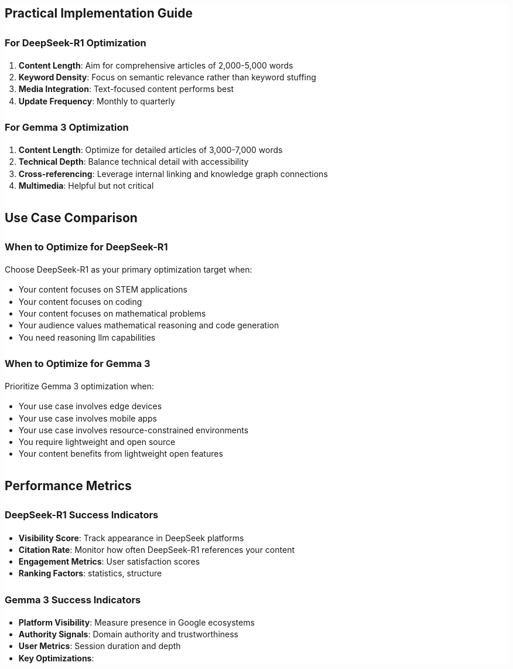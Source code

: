 ## Practical Implementation Guide

### For DeepSeek-R1 Optimization

1. **Content Length**: Aim for comprehensive articles of 2,000-5,000 words
2. **Keyword Density**: Focus on semantic relevance rather than keyword stuffing
3. **Media Integration**: Text-focused content performs best
4. **Update Frequency**: Monthly to quarterly

### For Gemma 3 Optimization

1. **Content Length**: Optimize for detailed articles of 3,000-7,000 words
2. **Technical Depth**: Balance technical detail with accessibility
3. **Cross-referencing**: Leverage internal linking and knowledge graph connections
4. **Multimedia**: Helpful but not critical

## Use Case Comparison

### When to Optimize for DeepSeek-R1

Choose DeepSeek-R1 as your primary optimization target when:
- Your content focuses on STEM applications
- Your content focuses on coding
- Your content focuses on mathematical problems
- Your audience values mathematical reasoning and code generation
- You need reasoning llm capabilities

### When to Optimize for Gemma 3

Prioritize Gemma 3 optimization when:
- Your use case involves edge devices
- Your use case involves mobile apps
- Your use case involves resource-constrained environments
- You require lightweight and open source
- Your content benefits from lightweight open features

## Performance Metrics

### DeepSeek-R1 Success Indicators
- **Visibility Score**: Track appearance in DeepSeek platforms
- **Citation Rate**: Monitor how often DeepSeek-R1 references your content
- **Engagement Metrics**: User satisfaction scores
- **Ranking Factors**: statistics, structure

### Gemma 3 Success Indicators
- **Platform Visibility**: Measure presence in Google ecosystems
- **Authority Signals**: Domain authority and trustworthiness
- **User Metrics**: Session duration and depth
- **Key Optimizations**: 
